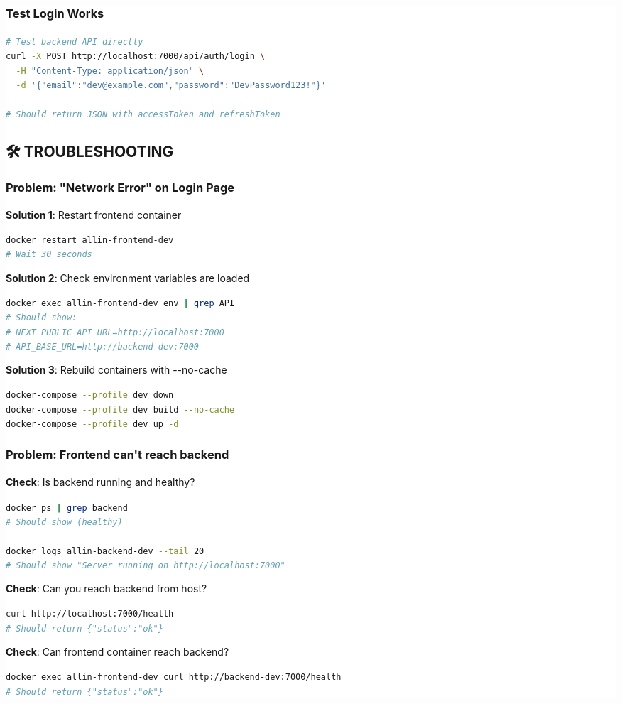 ### Test Login Works
```bash
# Test backend API directly
curl -X POST http://localhost:7000/api/auth/login \
  -H "Content-Type: application/json" \
  -d '{"email":"dev@example.com","password":"DevPassword123!"}'

# Should return JSON with accessToken and refreshToken
```

## 🛠️ TROUBLESHOOTING

### Problem: "Network Error" on Login Page

**Solution 1**: Restart frontend container
```bash
docker restart allin-frontend-dev
# Wait 30 seconds
```

**Solution 2**: Check environment variables are loaded
```bash
docker exec allin-frontend-dev env | grep API
# Should show:
# NEXT_PUBLIC_API_URL=http://localhost:7000
# API_BASE_URL=http://backend-dev:7000
```

**Solution 3**: Rebuild containers with --no-cache
```bash
docker-compose --profile dev down
docker-compose --profile dev build --no-cache
docker-compose --profile dev up -d
```

### Problem: Frontend can't reach backend

**Check**: Is backend running and healthy?
```bash
docker ps | grep backend
# Should show (healthy)

docker logs allin-backend-dev --tail 20
# Should show "Server running on http://localhost:7000"
```

**Check**: Can you reach backend from host?
```bash
curl http://localhost:7000/health
# Should return {"status":"ok"}
```

**Check**: Can frontend container reach backend?
```bash
docker exec allin-frontend-dev curl http://backend-dev:7000/health
# Should return {"status":"ok"}
```
